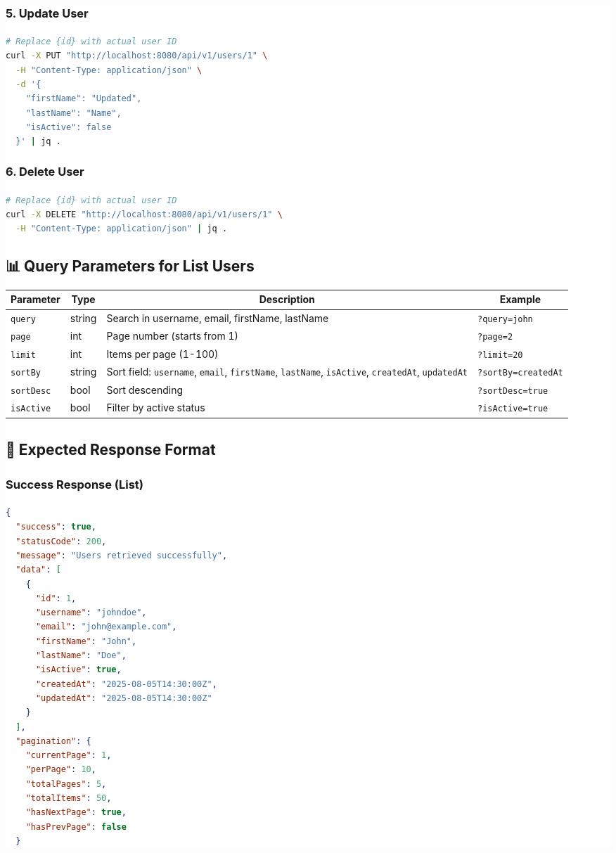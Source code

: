 ### 5. Update User
```bash
# Replace {id} with actual user ID
curl -X PUT "http://localhost:8080/api/v1/users/1" \
  -H "Content-Type: application/json" \
  -d '{
    "firstName": "Updated",
    "lastName": "Name",
    "isActive": false
  }' | jq .
```

### 6. Delete User
```bash
# Replace {id} with actual user ID
curl -X DELETE "http://localhost:8080/api/v1/users/1" \
  -H "Content-Type: application/json" | jq .
```

## 📊 Query Parameters for List Users

| Parameter | Type | Description | Example |
|-----------|------|-------------|---------|
| `query` | string | Search in username, email, firstName, lastName | `?query=john` |
| `page` | int | Page number (starts from 1) | `?page=2` |
| `limit` | int | Items per page (1-100) | `?limit=20` |
| `sortBy` | string | Sort field: `username`, `email`, `firstName`, `lastName`, `isActive`, `createdAt`, `updatedAt` | `?sortBy=createdAt` |
| `sortDesc` | bool | Sort descending | `?sortDesc=true` |
| `isActive` | bool | Filter by active status | `?isActive=true` |

## 📄 Expected Response Format

### Success Response (List)
```json
{
  "success": true,
  "statusCode": 200,
  "message": "Users retrieved successfully",
  "data": [
    {
      "id": 1,
      "username": "johndoe",
      "email": "john@example.com",
      "firstName": "John",
      "lastName": "Doe",
      "isActive": true,
      "createdAt": "2025-08-05T14:30:00Z",
      "updatedAt": "2025-08-05T14:30:00Z"
    }
  ],
  "pagination": {
    "currentPage": 1,
    "perPage": 10,
    "totalPages": 5,
    "totalItems": 50,
    "hasNextPage": true,
    "hasPrevPage": false
  }
```